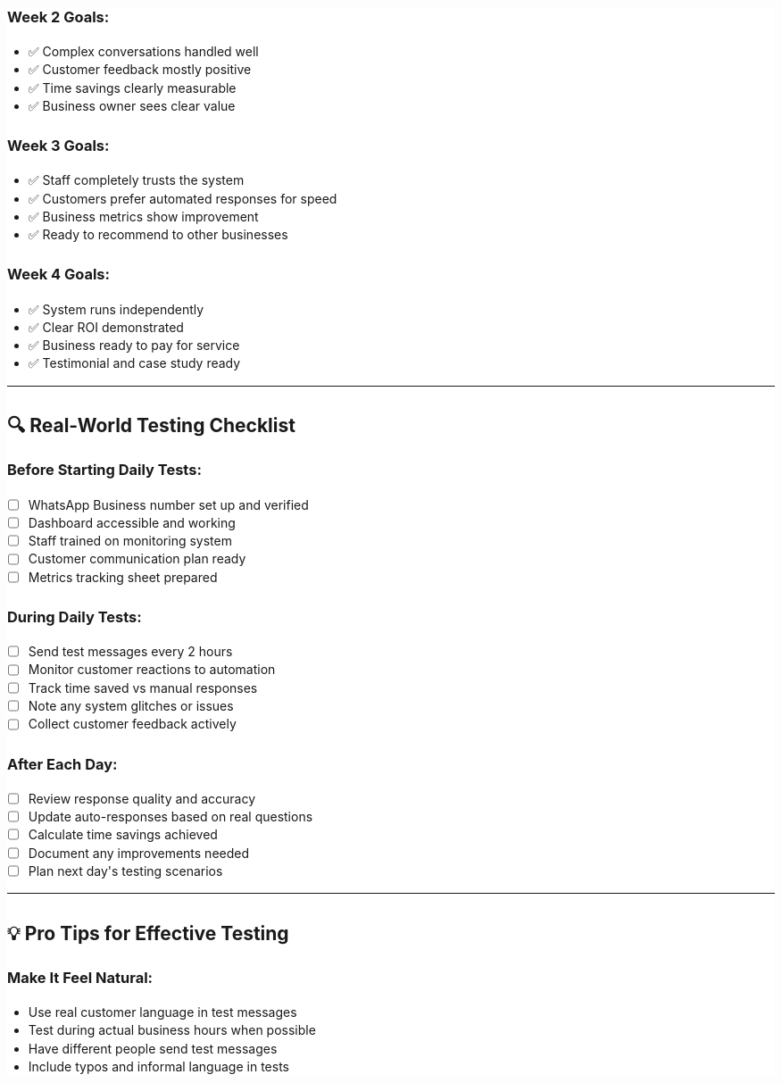 ### **Week 2 Goals:**
- ✅ Complex conversations handled well
- ✅ Customer feedback mostly positive
- ✅ Time savings clearly measurable
- ✅ Business owner sees clear value

### **Week 3 Goals:**
- ✅ Staff completely trusts the system
- ✅ Customers prefer automated responses for speed
- ✅ Business metrics show improvement
- ✅ Ready to recommend to other businesses

### **Week 4 Goals:**
- ✅ System runs independently
- ✅ Clear ROI demonstrated
- ✅ Business ready to pay for service
- ✅ Testimonial and case study ready

---

## 🔍 Real-World Testing Checklist

### **Before Starting Daily Tests:**
- [ ] WhatsApp Business number set up and verified
- [ ] Dashboard accessible and working
- [ ] Staff trained on monitoring system
- [ ] Customer communication plan ready
- [ ] Metrics tracking sheet prepared

### **During Daily Tests:**
- [ ] Send test messages every 2 hours
- [ ] Monitor customer reactions to automation
- [ ] Track time saved vs manual responses
- [ ] Note any system glitches or issues
- [ ] Collect customer feedback actively

### **After Each Day:**
- [ ] Review response quality and accuracy
- [ ] Update auto-responses based on real questions
- [ ] Calculate time savings achieved
- [ ] Document any improvements needed
- [ ] Plan next day's testing scenarios

---

## 💡 Pro Tips for Effective Testing

### **Make It Feel Natural:**
- Use real customer language in test messages
- Test during actual business hours when possible
- Have different people send test messages
- Include typos and informal language in tests
